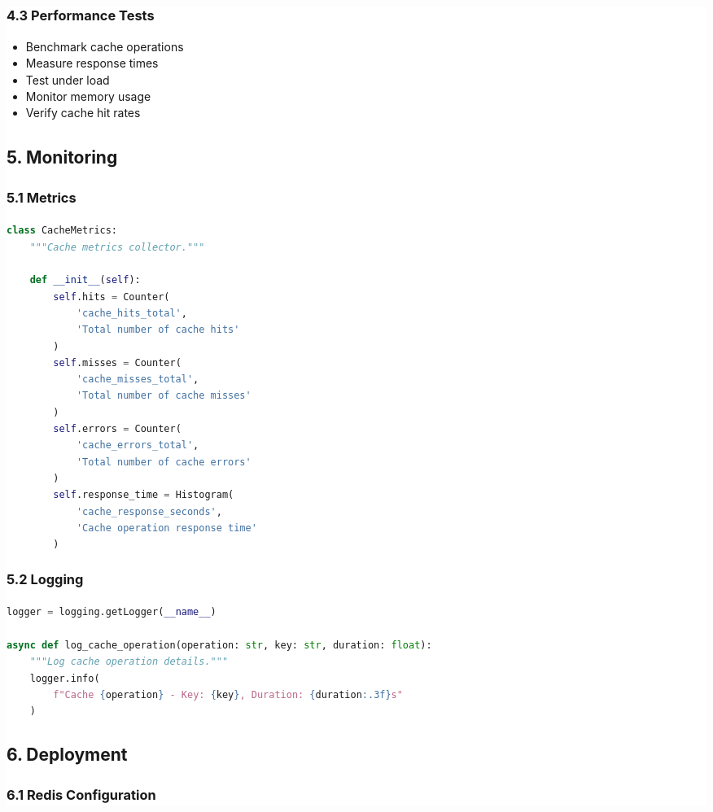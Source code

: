### 4.3 Performance Tests

- Benchmark cache operations
- Measure response times
- Test under load
- Monitor memory usage
- Verify cache hit rates

## 5. Monitoring

### 5.1 Metrics

```python
class CacheMetrics:
    """Cache metrics collector."""

    def __init__(self):
        self.hits = Counter(
            'cache_hits_total',
            'Total number of cache hits'
        )
        self.misses = Counter(
            'cache_misses_total',
            'Total number of cache misses'
        )
        self.errors = Counter(
            'cache_errors_total',
            'Total number of cache errors'
        )
        self.response_time = Histogram(
            'cache_response_seconds',
            'Cache operation response time'
        )
```

### 5.2 Logging

```python
logger = logging.getLogger(__name__)

async def log_cache_operation(operation: str, key: str, duration: float):
    """Log cache operation details."""
    logger.info(
        f"Cache {operation} - Key: {key}, Duration: {duration:.3f}s"
    )
```

## 6. Deployment

### 6.1 Redis Configuration
